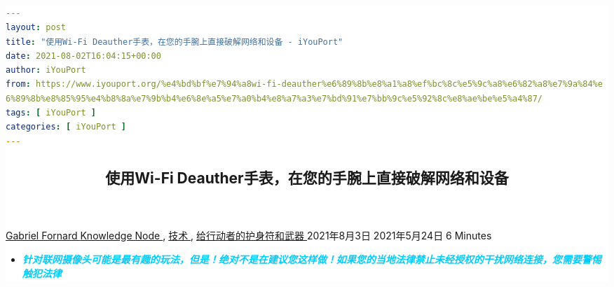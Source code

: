 ```yaml
---
layout: post
title: "使用Wi-Fi Deauther手表，在您的手腕上直接破解网络和设备 - iYouPort"
date: 2021-08-02T16:04:15+00:00
author: iYouPort
from: https://www.iyouport.org/%e4%bd%bf%e7%94%a8wi-fi-deauther%e6%89%8b%e8%a1%a8%ef%bc%8c%e5%9c%a8%e6%82%a8%e7%9a%84%e6%89%8b%e8%85%95%e4%b8%8a%e7%9b%b4%e6%8e%a5%e7%a0%b4%e8%a7%a3%e7%bd%91%e7%bb%9c%e5%92%8c%e8%ae%be%e5%a4%87/
tags: [ iYouPort ]
categories: [ iYouPort ]
---
```


<article class="post-16846 post type-post status-publish format-standard has-post-thumbnail hentry category-knowledge-node category-289 category-67 tag-deauther-watch tag-hacking tag-hacktivist tag-technology tag-wi-fi-hacking" id="post-16846">
 <header class="entry-header">
  <h1 class="entry-title">
   使用Wi-Fi Deauther手表，在您的手腕上直接破解网络和设备
  </h1>
 </header>
 <div class="entry-meta">
  <span class="byline">
   <a href="https://www.iyouport.org/author/gabrielfornard/" rel="author" title="文章作者 Gabriel Fornard">
    Gabriel Fornard
   </a>
  </span>
  <span class="cat-links">
   <a href="https://www.iyouport.org/category/knowledge-node/" rel="category tag">
    Knowledge Node
   </a>
   ,
   <a href="https://www.iyouport.org/category/%e6%8a%80%e6%9c%af/" rel="category tag">
    技术
   </a>
   ,
   <a href="https://www.iyouport.org/category/%e7%bb%99%e8%a1%8c%e5%8a%a8%e8%80%85%e7%9a%84%e6%8a%a4%e8%ba%ab%e7%ac%a6%e5%92%8c%e6%ad%a6%e5%99%a8/" rel="category tag">
    给行动者的护身符和武器
   </a>
  </span>
  <span class="published-on">
   <time class="entry-date published" datetime="2021-08-03T00:04:15+08:00">
    2021年8月3日
   </time>
   <time class="updated" datetime="2021-05-24T15:43:05+08:00">
    2021年5月24日
   </time>
  </span>
  <span class="word-count">
   6 Minutes
  </span>
 </div>
 <div class="entry-content">
  <ul>
   <li class="graf graf--p">
    <span style="color: #00ccff;">
     <em>
      <strong>
       针对联网摄像头可能是最有趣的玩法，但是！绝对不是在建议您这样做！如果您的当地法律禁止未经授权的干扰网络连接，您需要警惕触犯法律
      </strong>
     </em>